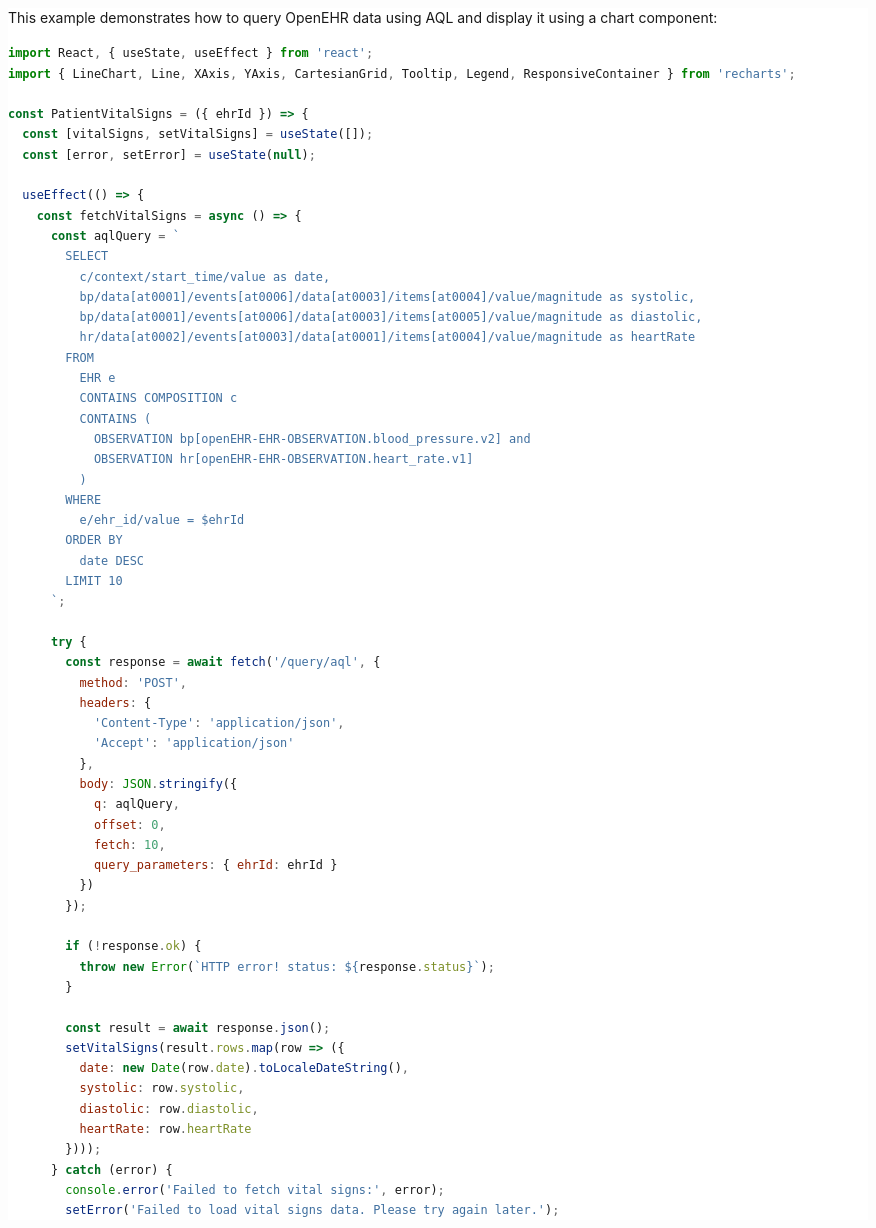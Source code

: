 This example demonstrates how to query OpenEHR data using AQL and display it using a chart component:

<ScrollableCode>

```jsx
import React, { useState, useEffect } from 'react';
import { LineChart, Line, XAxis, YAxis, CartesianGrid, Tooltip, Legend, ResponsiveContainer } from 'recharts';

const PatientVitalSigns = ({ ehrId }) => {
  const [vitalSigns, setVitalSigns] = useState([]);
  const [error, setError] = useState(null);

  useEffect(() => {
    const fetchVitalSigns = async () => {
      const aqlQuery = `
        SELECT
          c/context/start_time/value as date,
          bp/data[at0001]/events[at0006]/data[at0003]/items[at0004]/value/magnitude as systolic,
          bp/data[at0001]/events[at0006]/data[at0003]/items[at0005]/value/magnitude as diastolic,
          hr/data[at0002]/events[at0003]/data[at0001]/items[at0004]/value/magnitude as heartRate
        FROM
          EHR e
          CONTAINS COMPOSITION c
          CONTAINS (
            OBSERVATION bp[openEHR-EHR-OBSERVATION.blood_pressure.v2] and
            OBSERVATION hr[openEHR-EHR-OBSERVATION.heart_rate.v1]
          )
        WHERE
          e/ehr_id/value = $ehrId
        ORDER BY
          date DESC
        LIMIT 10
      `;

      try {
        const response = await fetch('/query/aql', {
          method: 'POST',
          headers: {
            'Content-Type': 'application/json',
            'Accept': 'application/json'
          },
          body: JSON.stringify({
            q: aqlQuery,
            offset: 0,
            fetch: 10,
            query_parameters: { ehrId: ehrId }
          })
        });

        if (!response.ok) {
          throw new Error(`HTTP error! status: ${response.status}`);
        }

        const result = await response.json();
        setVitalSigns(result.rows.map(row => ({
          date: new Date(row.date).toLocaleDateString(),
          systolic: row.systolic,
          diastolic: row.diastolic,
          heartRate: row.heartRate
        })));
      } catch (error) {
        console.error('Failed to fetch vital signs:', error);
        setError('Failed to load vital signs data. Please try again later.');
```